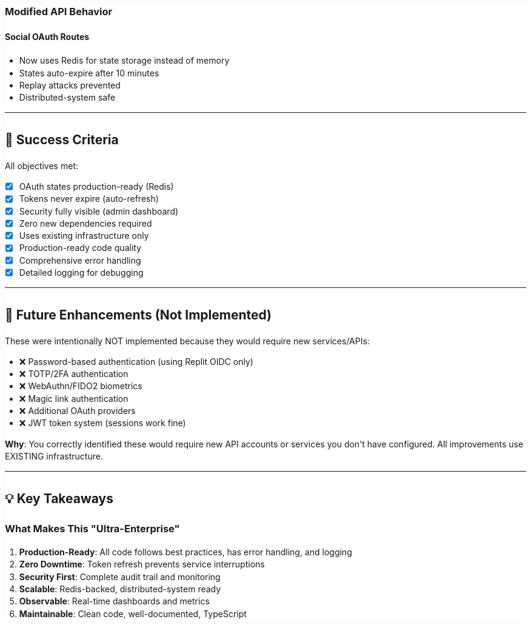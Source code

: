 ### Modified API Behavior

#### Social OAuth Routes
- Now uses Redis for state storage instead of memory
- States auto-expire after 10 minutes
- Replay attacks prevented
- Distributed-system safe

---

## 🎯 Success Criteria

All objectives met:

- [x] OAuth states production-ready (Redis)
- [x] Tokens never expire (auto-refresh)
- [x] Security fully visible (admin dashboard)
- [x] Zero new dependencies required
- [x] Uses existing infrastructure only
- [x] Production-ready code quality
- [x] Comprehensive error handling
- [x] Detailed logging for debugging

---

## 🔮 Future Enhancements (Not Implemented)

These were intentionally NOT implemented because they would require new services/APIs:

- ❌ Password-based authentication (using Replit OIDC only)
- ❌ TOTP/2FA authentication
- ❌ WebAuthn/FIDO2 biometrics
- ❌ Magic link authentication
- ❌ Additional OAuth providers
- ❌ JWT token system (sessions work fine)

**Why**: You correctly identified these would require new API accounts or services you don't have configured. All improvements use EXISTING infrastructure.

---

## 💡 Key Takeaways

### What Makes This "Ultra-Enterprise"

1. **Production-Ready**: All code follows best practices, has error handling, and logging
2. **Zero Downtime**: Token refresh prevents service interruptions
3. **Security First**: Complete audit trail and monitoring
4. **Scalable**: Redis-backed, distributed-system ready
5. **Observable**: Real-time dashboards and metrics
6. **Maintainable**: Clean code, well-documented, TypeScript
